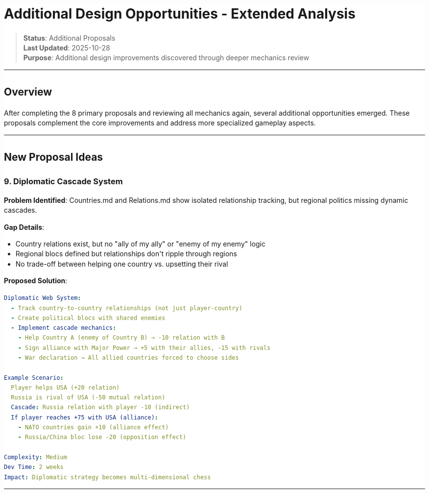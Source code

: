 # Additional Design Opportunities - Extended Analysis

> **Status**: Additional Proposals  
> **Last Updated**: 2025-10-28  
> **Purpose**: Additional design improvements discovered through deeper mechanics review

---

## Overview

After completing the 8 primary proposals and reviewing all mechanics again, several additional opportunities emerged. These proposals complement the core improvements and address more specialized gameplay aspects.

---

## New Proposal Ideas

### 9. Diplomatic Cascade System

**Problem Identified**: Countries.md and Relations.md show isolated relationship tracking, but regional politics missing dynamic cascades.

**Gap Details**:
- Country relations exist, but no "ally of my ally" or "enemy of my enemy" logic
- Regional blocs defined but relationships don't ripple through regions
- No trade-off between helping one country vs. upsetting their rival

**Proposed Solution**:
```yaml
Diplomatic Web System:
  - Track country-to-country relationships (not just player-country)
  - Create political blocs with shared enemies
  - Implement cascade mechanics:
    - Help Country A (enemy of Country B) → -10 relation with B
    - Sign alliance with Major Power → +5 with their allies, -15 with rivals
    - War declaration → All allied countries forced to choose sides

Example Scenario:
  Player helps USA (+20 relation)
  Russia is rival of USA (-50 mutual relation)
  Cascade: Russia relation with player -10 (indirect)
  If player reaches +75 with USA (alliance):
    - NATO countries gain +10 (alliance effect)
    - Russia/China bloc lose -20 (opposition effect)

Complexity: Medium
Dev Time: 2 weeks
Impact: Diplomatic strategy becomes multi-dimensional chess
```

---